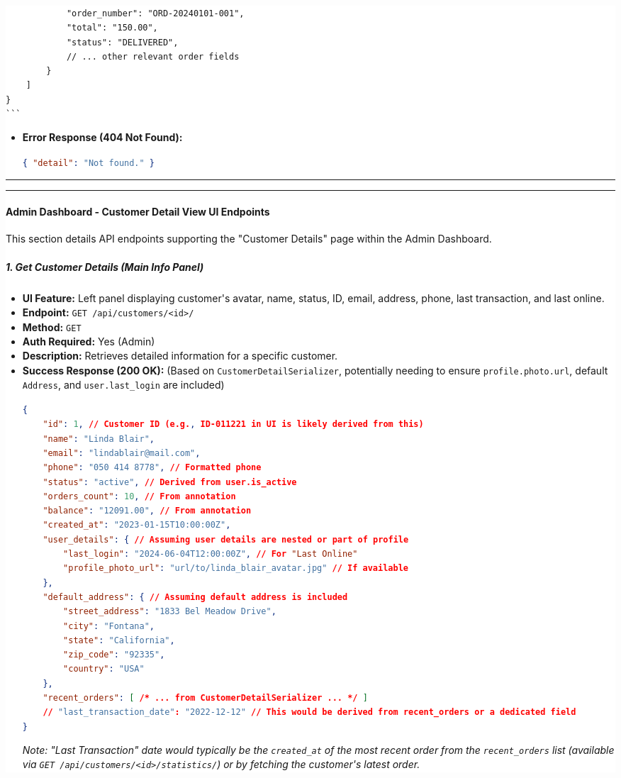                 "order_number": "ORD-20240101-001",
                "total": "150.00",
                "status": "DELIVERED",
                // ... other relevant order fields
            }
        ]
    }
    ```
*   **Error Response (404 Not Found):**
    ```json
    { "detail": "Not found." }
    ```

---
---

#### Admin Dashboard - Customer Detail View UI Endpoints

This section details API endpoints supporting the "Customer Details" page within the Admin Dashboard.

##### 1. Get Customer Details (Main Info Panel)

*   **UI Feature:** Left panel displaying customer's avatar, name, status, ID, email, address, phone, last transaction, and last online.
*   **Endpoint:** `GET /api/customers/<id>/`
*   **Method:** `GET`
*   **Auth Required:** Yes (Admin)
*   **Description:** Retrieves detailed information for a specific customer.
*   **Success Response (200 OK):** (Based on `CustomerDetailSerializer`, potentially needing to ensure `profile.photo.url`, default `Address`, and `user.last_login` are included)
    ```json
    {
        "id": 1, // Customer ID (e.g., ID-011221 in UI is likely derived from this)
        "name": "Linda Blair",
        "email": "lindablair@mail.com",
        "phone": "050 414 8778", // Formatted phone
        "status": "active", // Derived from user.is_active
        "orders_count": 10, // From annotation
        "balance": "12091.00", // From annotation
        "created_at": "2023-01-15T10:00:00Z",
        "user_details": { // Assuming user details are nested or part of profile
            "last_login": "2024-06-04T12:00:00Z", // For "Last Online"
            "profile_photo_url": "url/to/linda_blair_avatar.jpg" // If available
        },
        "default_address": { // Assuming default address is included
            "street_address": "1833 Bel Meadow Drive",
            "city": "Fontana",
            "state": "California",
            "zip_code": "92335",
            "country": "USA"
        },
        "recent_orders": [ /* ... from CustomerDetailSerializer ... */ ]
        // "last_transaction_date": "2022-12-12" // This would be derived from recent_orders or a dedicated field
    }
    ```
    *Note: "Last Transaction" date would typically be the `created_at` of the most recent order from the `recent_orders` list (available via `GET /api/customers/<id>/statistics/`) or by fetching the customer's latest order.*
